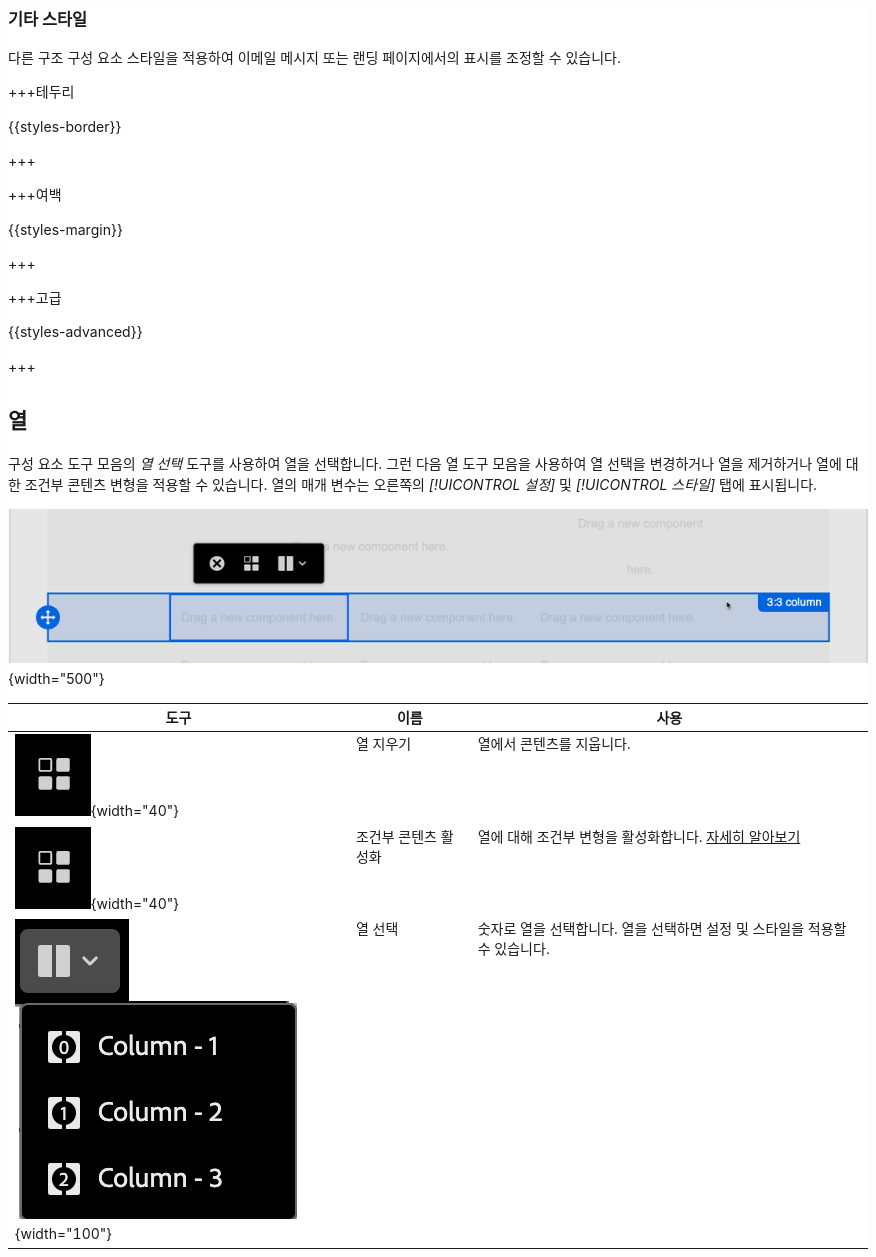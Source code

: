 ### 기타 스타일

다른 구조 구성 요소 스타일을 적용하여 이메일 메시지 또는 랜딩 페이지에서의 표시를 조정할 수 있습니다.

+++테두리

{{styles-border}}

+++

+++여백

{{styles-margin}}

+++

+++고급

{{styles-advanced}}

+++

## 열

구성 요소 도구 모음의 _열 선택_ 도구를 사용하여 열을 선택합니다. 그런 다음 열 도구 모음을 사용하여 열 선택을 변경하거나 열을 제거하거나 열에 대한 조건부 콘텐츠 변형을 적용할 수 있습니다. 열의 매개 변수는 오른쪽의 _[!UICONTROL 설정]_ 및 _[!UICONTROL 스타일]_ 탭에 표시됩니다.

![열 도구 모음](../assets/do-not-localize/toolbar-column.png){width="500"}

| 도구 | 이름 | 사용 |
| ---- | ---- | ----- |
| ![열 지우기](../assets/do-not-localize/toolbar-button-enable-conditional-content.png){width="40"} | 열 지우기 | 열에서 콘텐츠를 지웁니다. |
| ![조건부 콘텐츠 사용](../assets/do-not-localize/toolbar-button-enable-conditional-content.png){width="40"} | 조건부 콘텐츠 활성화 | 열에 대해 조건부 변형을 활성화합니다. [자세히 알아보기](./conditional-content.md) |
| ![열 선택](../assets/do-not-localize/toolbar-button-column-select.png){width="100"} | 열 선택 | 숫자로 열을 선택합니다. 열을 선택하면 설정 및 스타일을 적용할 수 있습니다. |

